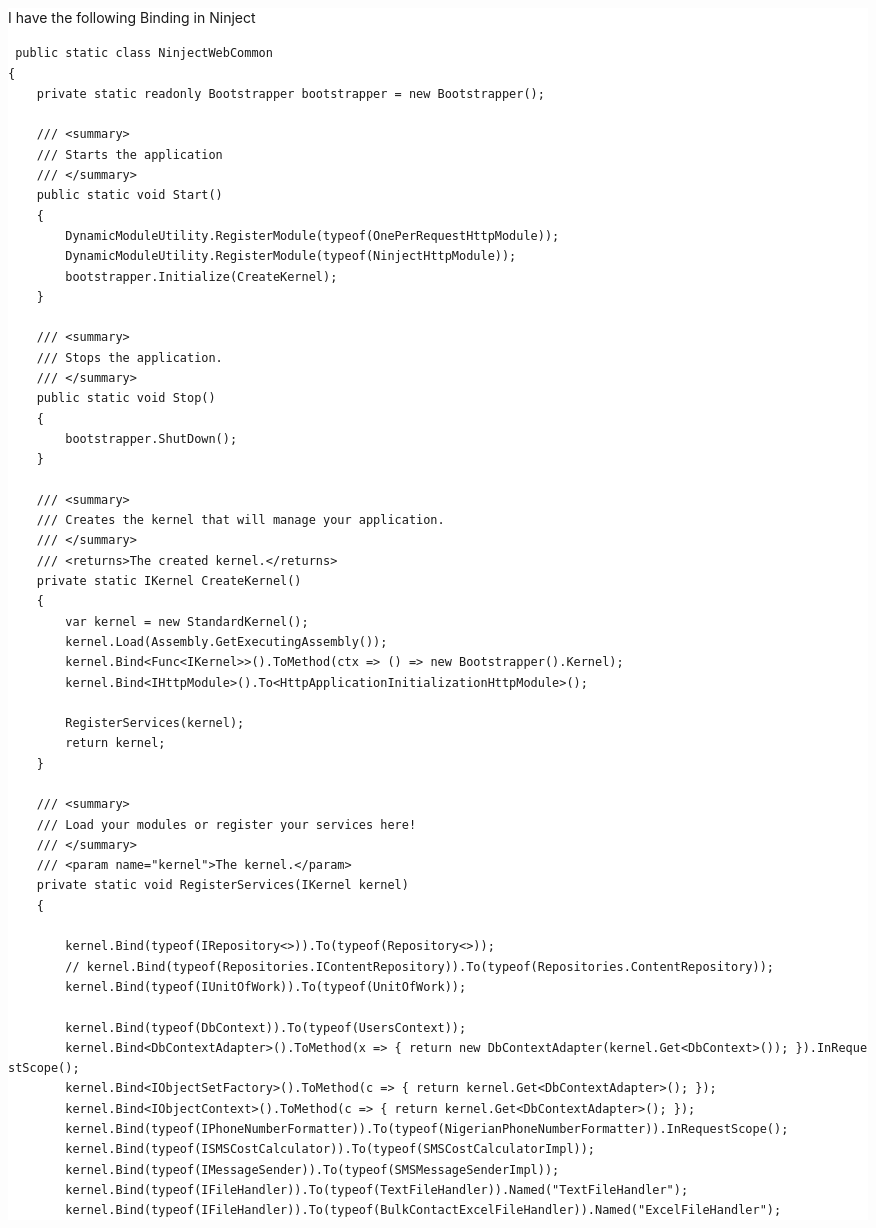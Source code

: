 I have the following Binding in Ninject

```
 public static class NinjectWebCommon 
{
    private static readonly Bootstrapper bootstrapper = new Bootstrapper();

    /// <summary>
    /// Starts the application
    /// </summary>
    public static void Start() 
    {
        DynamicModuleUtility.RegisterModule(typeof(OnePerRequestHttpModule));
        DynamicModuleUtility.RegisterModule(typeof(NinjectHttpModule));
        bootstrapper.Initialize(CreateKernel);
    }

    /// <summary>
    /// Stops the application.
    /// </summary>
    public static void Stop()
    {
        bootstrapper.ShutDown();
    }

    /// <summary>
    /// Creates the kernel that will manage your application.
    /// </summary>
    /// <returns>The created kernel.</returns>
    private static IKernel CreateKernel()
    {
        var kernel = new StandardKernel();
        kernel.Load(Assembly.GetExecutingAssembly());
        kernel.Bind<Func<IKernel>>().ToMethod(ctx => () => new Bootstrapper().Kernel);
        kernel.Bind<IHttpModule>().To<HttpApplicationInitializationHttpModule>();

        RegisterServices(kernel);
        return kernel;
    }

    /// <summary>
    /// Load your modules or register your services here!
    /// </summary>
    /// <param name="kernel">The kernel.</param>
    private static void RegisterServices(IKernel kernel)
    {

        kernel.Bind(typeof(IRepository<>)).To(typeof(Repository<>));
        // kernel.Bind(typeof(Repositories.IContentRepository)).To(typeof(Repositories.ContentRepository));
        kernel.Bind(typeof(IUnitOfWork)).To(typeof(UnitOfWork));

        kernel.Bind(typeof(DbContext)).To(typeof(UsersContext));
        kernel.Bind<DbContextAdapter>().ToMethod(x => { return new DbContextAdapter(kernel.Get<DbContext>()); }).InRequestScope();
        kernel.Bind<IObjectSetFactory>().ToMethod(c => { return kernel.Get<DbContextAdapter>(); });
        kernel.Bind<IObjectContext>().ToMethod(c => { return kernel.Get<DbContextAdapter>(); });
        kernel.Bind(typeof(IPhoneNumberFormatter)).To(typeof(NigerianPhoneNumberFormatter)).InRequestScope();
        kernel.Bind(typeof(ISMSCostCalculator)).To(typeof(SMSCostCalculatorImpl));
        kernel.Bind(typeof(IMessageSender)).To(typeof(SMSMessageSenderImpl));
        kernel.Bind(typeof(IFileHandler)).To(typeof(TextFileHandler)).Named("TextFileHandler");
        kernel.Bind(typeof(IFileHandler)).To(typeof(BulkContactExcelFileHandler)).Named("ExcelFileHandler");
```